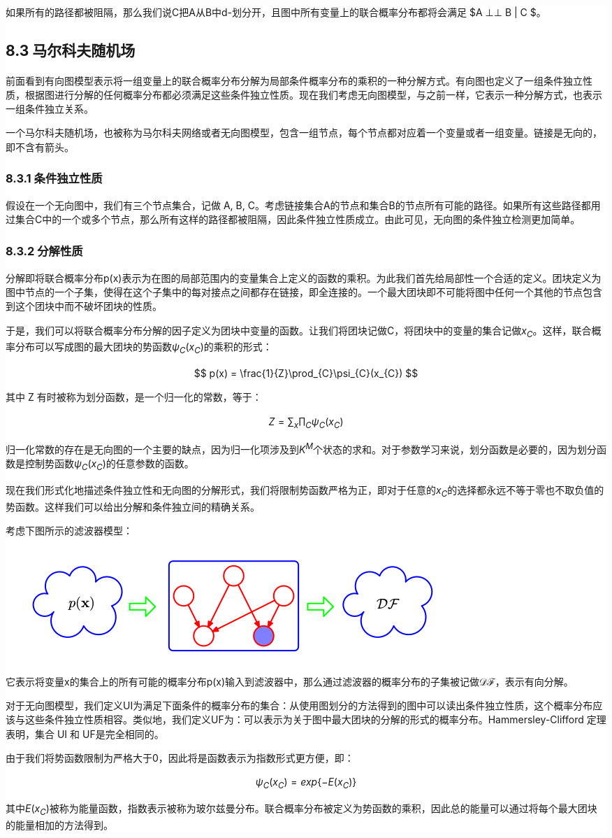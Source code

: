 如果所有的路径都被阻隔，那么我们说C把A从B中d-划分开，且图中所有变量上的联合概率分布都将会满足
$A ⊥⊥ B | C $。

## 8.3 马尔科夫随机场

前面看到有向图模型表示将一组变量上的联合概率分布分解为局部条件概率分布的乘积的一种分解方式。有向图也定义了一组条件独立性质，根据图进行分解的任何概率分布都必须满足这些条件独立性质。现在我们考虑无向图模型，与之前一样，它表示一种分解方式，也表示一组条件独立关系。

一个马尔科夫随机场，也被称为马尔科夫网络或者无向图模型，包含一组节点，每个节点都对应着一个变量或者一组变量。链接是无向的，即不含有箭头。

### 8.3.1 条件独立性质

假设在一个无向图中，我们有三个节点集合，记做 A, B, C。考虑链接集合A的节点和集合B的节点所有可能的路径。如果所有这些路径都用过集合C中的一个或多个节点，那么所有这样的路径都被阻隔，因此条件独立性质成立。由此可见，无向图的条件独立检测更加简单。

### 8.3.2 分解性质

分解即将联合概率分布p(x)表示为在图的局部范围内的变量集合上定义的函数的乘积。为此我们首先给局部性一个合适的定义。团块定义为图中节点的一个子集，使得在这个子集中的每对接点之间都存在链接，即全连接的。一个最大团块即不可能将图中任何一个其他的节点包含到这个团块中而不破坏团块的性质。

于是，我们可以将联合概率分布分解的因子定义为团块中变量的函数。让我们将团块记做C，将团块中的变量的集合记做$x_{C}$。这样，联合概率分布可以写成图的最大团块的势函数$\psi_{C}(x_{C})$的乘积的形式：

$$ p(x) = \frac{1}{Z}\prod_{C}\psi_{C}(x_{C}) $$

其中 Z 有时被称为划分函数，是一个归一化的常数，等于：

$$ Z = \sum_{x}\prod_{C}\psi_{C}(x_{C}) $$

归一化常数的存在是无向图的一个主要的缺点，因为归一化项涉及到$K^{M}$个状态的求和。对于参数学习来说，划分函数是必要的，因为划分函数是控制势函数$\psi_{C}(x_{C})$的任意参数的函数。

现在我们形式化地描述条件独立性和无向图的分解形式，我们将限制势函数严格为正，即对于任意的$x_{C}$的选择都永远不等于零也不取负值的势函数。这样我们可以给出分解和条件独立间的精确关系。

考虑下图所示的滤波器模型：

![](/img/in-post/prml_note8/p5.png)

它表示将变量x的集合上的所有可能的概率分布p(x)输入到滤波器中，那么通过滤波器的概率分布的子集被记做$\mathcal{DF}$，表示有向分解。

对于无向图模型，我们定义UI为满足下面条件的概率分布的集合：从使用图划分的方法得到的图中可以读出条件独立性质，这个概率分布应该与这些条件独立性质相容。类似地，我们定义UF为：可以表示为关于图中最大团块的分解的形式的概率分布。Hammersley-Clifford 定理表明，集合 UI 和 UF是完全相同的。

由于我们将势函数限制为严格大于0，因此将是函数表示为指数形式更方便，即：

$$ \psi_{C}(x_{C}) = exp\{-E(x_{C})\} $$

其中$E(x_{C})$被称为能量函数，指数表示被称为玻尔兹曼分布。联合概率分布被定义为势函数的乘积，因此总的能量可以通过将每个最大团块的能量相加的方法得到。
